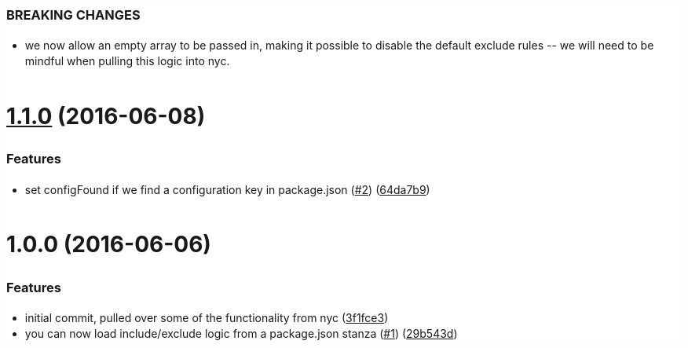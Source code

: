 ### BREAKING CHANGES

* we now allow an empty array to be passed in, making it possible to disable the default exclude rules -- we will need
  to be mindful when pulling this logic into nyc.

<a name="1.1.0"></a>

# [1.1.0](https://github.com/bcoe/test-exclude/compare/v1.0.0...v1.1.0) (2016-06-08)

### Features

* set configFound if we find a configuration key in
  package.json ([#2](https://github.com/bcoe/test-exclude/issues/2)) ([64da7b9](https://github.com/bcoe/test-exclude/commit/64da7b9))

<a name="1.0.0"></a>

# 1.0.0 (2016-06-06)

### Features

* initial commit, pulled over some of the functionality from
  nyc ([3f1fce3](https://github.com/bcoe/test-exclude/commit/3f1fce3))
* you can now load include/exclude logic from a package.json
  stanza ([#1](https://github.com/bcoe/test-exclude/issues/1)) ([29b543d](https://github.com/bcoe/test-exclude/commit/29b543d))
